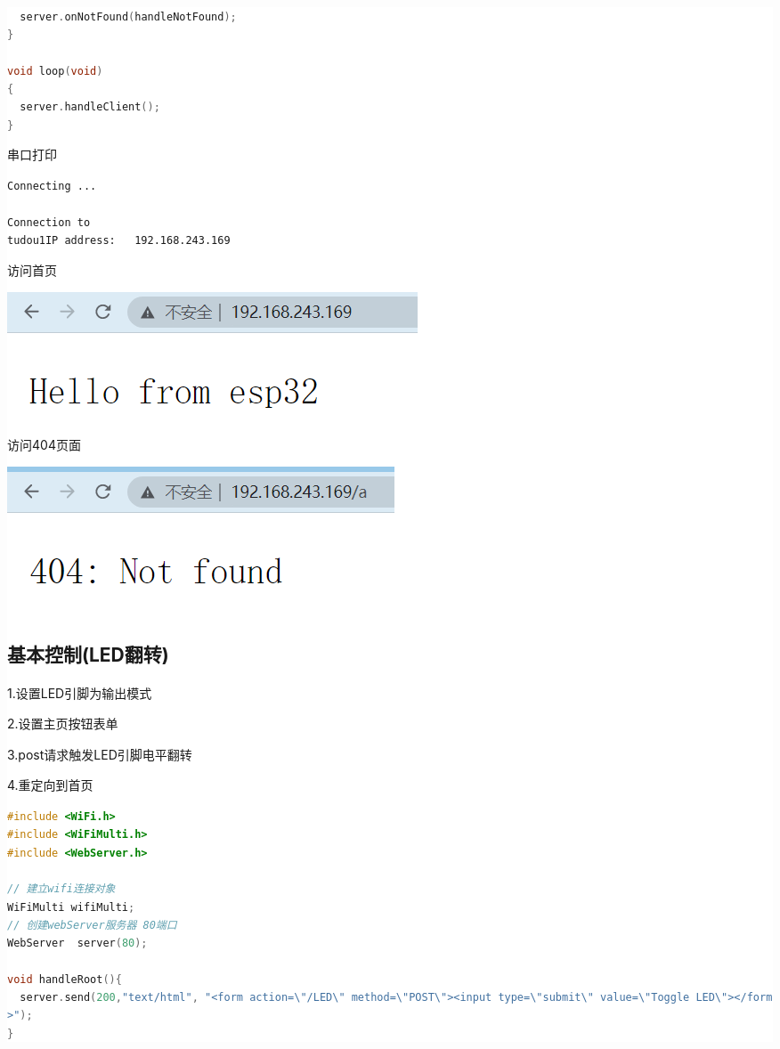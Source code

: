 ```cpp
  server.onNotFound(handleNotFound);
}

void loop(void)
{
  server.handleClient();
}
```

串口打印

```
Connecting ...

Connection to
tudou1IP address:	192.168.243.169
```

访问首页

![image-20221021224651305](./assets/image-20221021224651305.png)

访问404页面

![image-20221021224752556](./assets/image-20221021224752556.png)

## 基本控制(LED翻转)

1.设置LED引脚为输出模式

2.设置主页按钮表单

3.post请求触发LED引脚电平翻转

4.重定向到首页

```cpp
#include <WiFi.h>
#include <WiFiMulti.h>
#include <WebServer.h>

// 建立wifi连接对象
WiFiMulti wifiMulti;
// 创建webServer服务器 80端口
WebServer  server(80);

void handleRoot(){
  server.send(200,"text/html", "<form action=\"/LED\" method=\"POST\"><input type=\"submit\" value=\"Toggle LED\"></form>");
}

```